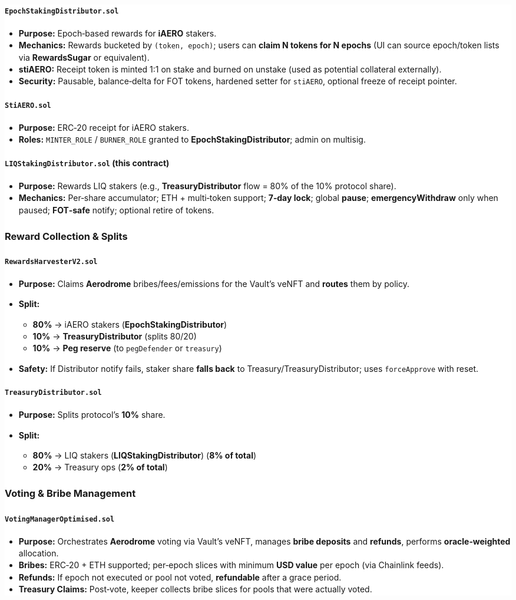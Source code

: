 #### `EpochStakingDistributor.sol`

* **Purpose:** Epoch‑based rewards for **iAERO** stakers.
* **Mechanics:** Rewards bucketed by `(token, epoch)`; users can **claim N tokens for N epochs** (UI can source epoch/token lists via **RewardsSugar** or equivalent).
* **stiAERO:** Receipt token is minted 1:1 on stake and burned on unstake (used as potential collateral externally).
* **Security:** Pausable, balance‑delta for FOT tokens, hardened setter for `stiAERO`, optional freeze of receipt pointer.

#### `StiAERO.sol`

* **Purpose:** ERC‑20 receipt for iAERO stakers.
* **Roles:** `MINTER_ROLE` / `BURNER_ROLE` granted to **EpochStakingDistributor**; admin on multisig.

#### `LIQStakingDistributor.sol` (this contract)

* **Purpose:** Rewards LIQ stakers (e.g., **TreasuryDistributor** flow = 80% of the 10% protocol share).
* **Mechanics:** Per‑share accumulator; ETH + multi‑token support; **7‑day lock**; global **pause**; **emergencyWithdraw** only when paused; **FOT‑safe** notify; optional retire of tokens.

### Reward Collection & Splits

#### `RewardsHarvesterV2.sol`

* **Purpose:** Claims **Aerodrome** bribes/fees/emissions for the Vault’s veNFT and **routes** them by policy.
* **Split:**

  * **80%** → iAERO stakers (**EpochStakingDistributor**)
  * **10%** → **TreasuryDistributor** (splits 80/20)
  * **10%** → **Peg reserve** (to `pegDefender` or `treasury`)
* **Safety:** If Distributor notify fails, staker share **falls back** to Treasury/TreasuryDistributor; uses `forceApprove` with reset.

#### `TreasuryDistributor.sol`

* **Purpose:** Splits protocol’s **10%** share.
* **Split:**

  * **80%** → LIQ stakers (**LIQStakingDistributor**) (**8% of total**)
  * **20%** → Treasury ops (**2% of total**)

### Voting & Bribe Management

#### `VotingManagerOptimised.sol`

* **Purpose:** Orchestrates **Aerodrome** voting via Vault’s veNFT, manages **bribe deposits** and **refunds**, performs **oracle‑weighted** allocation.
* **Bribes:** ERC‑20 + ETH supported; per‑epoch slices with minimum **USD value** per epoch (via Chainlink feeds).
* **Refunds:** If epoch not executed or pool not voted, **refundable** after a grace period.
* **Treasury Claims:** Post‑vote, keeper collects bribe slices for pools that were actually voted.
